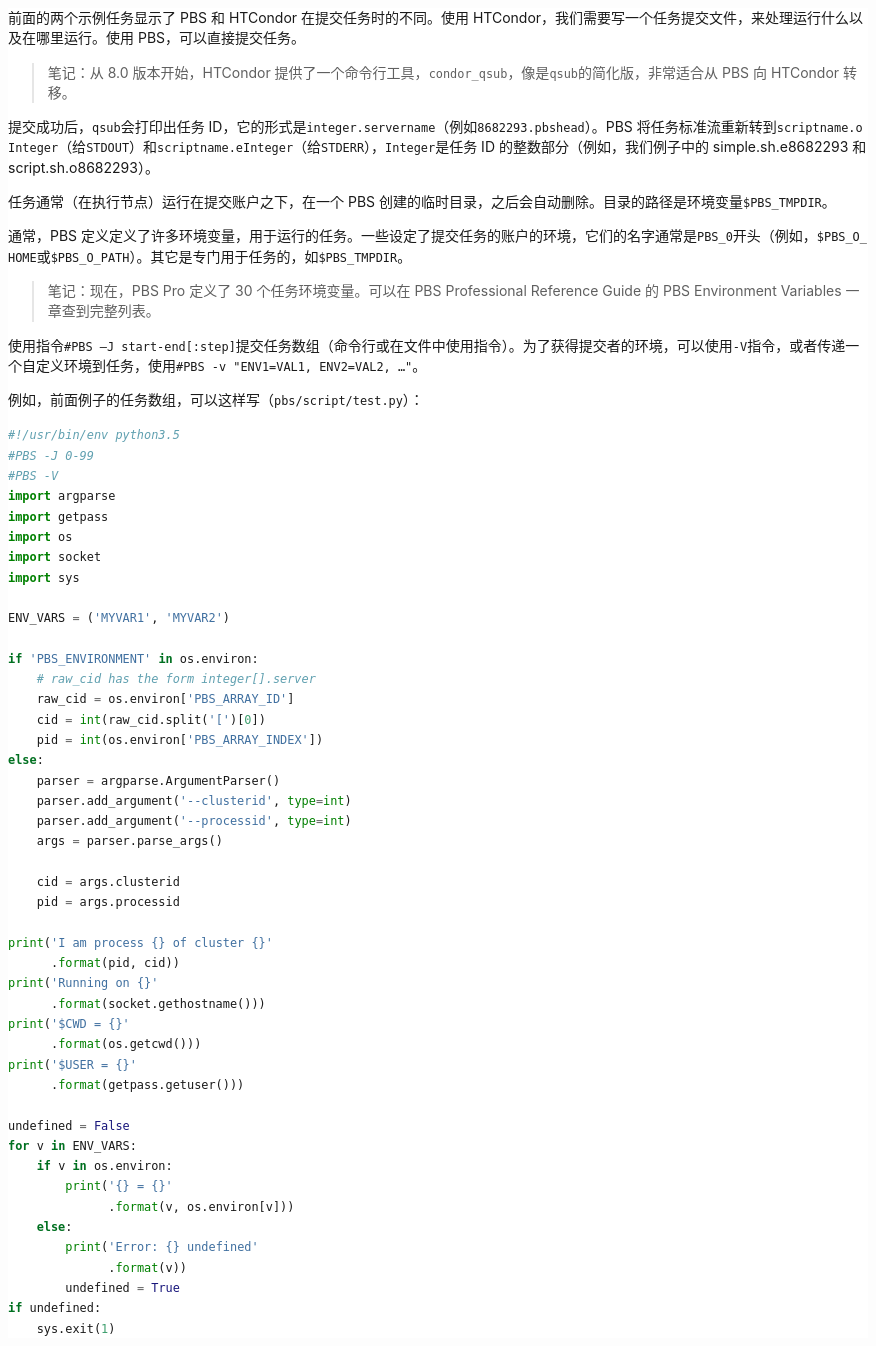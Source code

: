 前面的两个示例任务显示了 PBS 和 HTCondor 在提交任务时的不同。使用 HTCondor，我们需要写一个任务提交文件，来处理运行什么以及在哪里运行。使用 PBS，可以直接提交任务。

> 笔记：从 8.0 版本开始，HTCondor 提供了一个命令行工具，`condor_qsub`，像是`qsub`的简化版，非常适合从 PBS 向 HTCondor 转移。

提交成功后，`qsub`会打印出任务 ID，它的形式是`integer.servername`（例如`8682293.pbshead`）。PBS 将任务标准流重新转到`scriptname.oInteger`（给`STDOUT`）和`scriptname.eInteger`（给`STDERR`），`Integer`是任务 ID 的整数部分（例如，我们例子中的 simple.sh.e8682293 和 script.sh.o8682293）。

任务通常（在执行节点）运行在提交账户之下，在一个 PBS 创建的临时目录，之后会自动删除。目录的路径是环境变量`$PBS_TMPDIR`。

通常，PBS 定义定义了许多环境变量，用于运行的任务。一些设定了提交任务的账户的环境，它们的名字通常是`PBS_0`开头（例如，`$PBS_O_HOME`或`$PBS_O_PATH`）。其它是专门用于任务的，如`$PBS_TMPDIR`。

> 笔记：现在，PBS Pro 定义了 30 个任务环境变量。可以在 PBS Professional Reference Guide 的 PBS Environment Variables 一章查到完整列表。

使用指令`#PBS –J start-end[:step]`提交任务数组（命令行或在文件中使用指令）。为了获得提交者的环境，可以使用`-V`指令，或者传递一个自定义环境到任务，使用`#PBS -v "ENV1=VAL1, ENV2=VAL2, …"`。

例如，前面例子的任务数组，可以这样写（`pbs/script/test.py`）：

```py
#!/usr/bin/env python3.5
#PBS -J 0-99
#PBS -V
import argparse
import getpass
import os
import socket
import sys

ENV_VARS = ('MYVAR1', 'MYVAR2')

if 'PBS_ENVIRONMENT' in os.environ:
    # raw_cid has the form integer[].server
    raw_cid = os.environ['PBS_ARRAY_ID']
    cid = int(raw_cid.split('[')[0])
    pid = int(os.environ['PBS_ARRAY_INDEX'])
else:
    parser = argparse.ArgumentParser()
    parser.add_argument('--clusterid', type=int)
    parser.add_argument('--processid', type=int)
    args = parser.parse_args()

    cid = args.clusterid
    pid = args.processid

print('I am process {} of cluster {}'
      .format(pid, cid))
print('Running on {}'
      .format(socket.gethostname()))
print('$CWD = {}'
      .format(os.getcwd()))
print('$USER = {}'
      .format(getpass.getuser()))

undefined = False
for v in ENV_VARS:
    if v in os.environ:
        print('{} = {}'
              .format(v, os.environ[v]))
    else:
        print('Error: {} undefined'
              .format(v))
        undefined = True
if undefined:
    sys.exit(1)
```